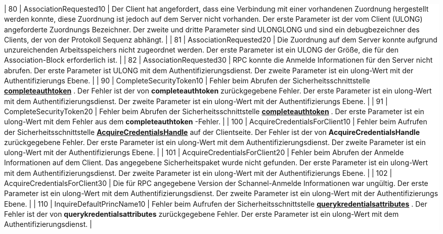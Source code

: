 | 80   | AssociationRequested10                               | Der Client hat angefordert, dass eine Verbindung mit einer vorhandenen Zuordnung hergestellt werden konnte, diese Zuordnung ist jedoch auf dem Server nicht vorhanden. Der erste Parameter ist der vom Client (ULONG) angeforderte Zuordnungs Bezeichner. Der zweite und dritte Parameter sind ULONGLONG und sind ein debugbezeichner des Clients, der von der Protokoll Sequenz abhängt.                                                                                                                                                                      |
| 81   | AssociationRequested20                               | Die Zuordnung auf dem Server konnte aufgrund unzureichenden Arbeitsspeichers nicht zugeordnet werden. Der erste Parameter ist ein ULONG der Größe, die für den Association-Block erforderlich ist.                                                                                                                                                                                                                                                                                                                                                                     |
| 82   | AssociationRequested30                               | RPC konnte die Anmelde Informationen für den Server nicht abrufen. Der erste Parameter ist ULONG mit dem Authentifizierungsdienst. Der zweite Parameter ist ein ulong-Wert mit der Authentifizierungs Ebene.                                                                                                                                                                                                                                                                                                                                      |
| 90   | CompleteSecurityToken10                              | Fehler beim Abrufen der Sicherheitsschnittstelle [**completeauthtoken**](/windows/desktop/api/sspi/nf-sspi-completeauthtoken) . Der Fehler ist der von **completeauthtoken** zurückgegebene Fehler. Der erste Parameter ist ein ulong-Wert mit dem Authentifizierungsdienst. Der zweite Parameter ist ein ulong-Wert mit der Authentifizierungs Ebene.                                                                                                                                                                                                                                   |
| 91   | CompleteSecurityToken20                              | Fehler beim Abrufen der Sicherheitsschnittstelle [**completeauthtoken**](/windows/desktop/api/sspi/nf-sspi-completeauthtoken) . Der erste Parameter ist ein ulong-Wert mit dem Fehler aus dem **completeauthtoken** -Fehler.                                                                                                                                                                                                                                                                                                                                        |
| 100  | AcquireCredentialsForClient10                        | Fehler beim Aufrufen der Sicherheitsschnittstelle [**AcquireCredentialsHandle**](../SecAuthN/querycontextattributes--general.md) auf der Clientseite. Der Fehler ist der von **AcquireCredentialsHandle** zurückgegebene Fehler. Der erste Parameter ist ein ulong-Wert mit dem Authentifizierungsdienst. Der zweite Parameter ist ein ulong-Wert mit der Authentifizierungs Ebene.                                                                                                                                                                                 |
| 101  | AcquireCredentialsForClient20                        | Fehler beim Abrufen der Anmelde Informationen auf dem Client. Das angegebene Sicherheitspaket wurde nicht gefunden. Der erste Parameter ist ein ulong-Wert mit dem Authentifizierungsdienst. Der zweite Parameter ist ein ulong-Wert mit der Authentifizierungs Ebene.                                                                                                                                                                                                                                                                                  |
| 102  | AcquireCredentialsForClient30                        | Die für RPC angegebene Version der Schannel-Anmelde Informationen war ungültig. Der erste Parameter ist ein ulong-Wert mit dem Authentifizierungsdienst. Der zweite Parameter ist ein ulong-Wert mit der Authentifizierungs Ebene.                                                                                                                                                                                                                                                                                                                        |
| 110  | InquireDefaultPrincName10                            | Fehler beim Aufrufen der Sicherheitsschnittstelle [**querykredentialsattributes**](/windows/desktop/api/sspi/nf-sspi-querycredentialsattributesa) . Der Fehler ist der von **querykredentialsattributes** zurückgegebene Fehler. Der erste Parameter ist ein ulong-Wert mit dem Authentifizierungsdienst.                                                                                                                                                                                                                                                                       |